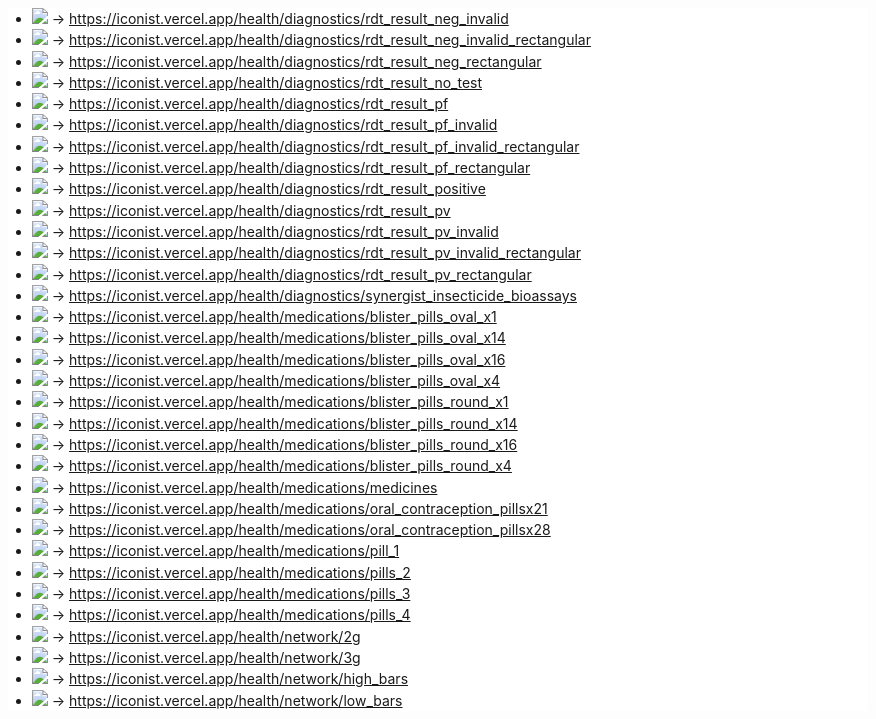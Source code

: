- ![](https://iconist.vercel.app/health/diagnostics/rdt_result_neg_invalid) → https://iconist.vercel.app/health/diagnostics/rdt_result_neg_invalid
- ![](https://iconist.vercel.app/health/diagnostics/rdt_result_neg_invalid_rectangular) → https://iconist.vercel.app/health/diagnostics/rdt_result_neg_invalid_rectangular
- ![](https://iconist.vercel.app/health/diagnostics/rdt_result_neg_rectangular) → https://iconist.vercel.app/health/diagnostics/rdt_result_neg_rectangular
- ![](https://iconist.vercel.app/health/diagnostics/rdt_result_no_test) → https://iconist.vercel.app/health/diagnostics/rdt_result_no_test
- ![](https://iconist.vercel.app/health/diagnostics/rdt_result_pf) → https://iconist.vercel.app/health/diagnostics/rdt_result_pf
- ![](https://iconist.vercel.app/health/diagnostics/rdt_result_pf_invalid) → https://iconist.vercel.app/health/diagnostics/rdt_result_pf_invalid
- ![](https://iconist.vercel.app/health/diagnostics/rdt_result_pf_invalid_rectangular) → https://iconist.vercel.app/health/diagnostics/rdt_result_pf_invalid_rectangular
- ![](https://iconist.vercel.app/health/diagnostics/rdt_result_pf_rectangular) → https://iconist.vercel.app/health/diagnostics/rdt_result_pf_rectangular
- ![](https://iconist.vercel.app/health/diagnostics/rdt_result_positive) → https://iconist.vercel.app/health/diagnostics/rdt_result_positive
- ![](https://iconist.vercel.app/health/diagnostics/rdt_result_pv) → https://iconist.vercel.app/health/diagnostics/rdt_result_pv
- ![](https://iconist.vercel.app/health/diagnostics/rdt_result_pv_invalid) → https://iconist.vercel.app/health/diagnostics/rdt_result_pv_invalid
- ![](https://iconist.vercel.app/health/diagnostics/rdt_result_pv_invalid_rectangular) → https://iconist.vercel.app/health/diagnostics/rdt_result_pv_invalid_rectangular
- ![](https://iconist.vercel.app/health/diagnostics/rdt_result_pv_rectangular) → https://iconist.vercel.app/health/diagnostics/rdt_result_pv_rectangular
- ![](https://iconist.vercel.app/health/diagnostics/synergist_insecticide_bioassays) → https://iconist.vercel.app/health/diagnostics/synergist_insecticide_bioassays
- ![](https://iconist.vercel.app/health/medications/blister_pills_oval_x1) → https://iconist.vercel.app/health/medications/blister_pills_oval_x1
- ![](https://iconist.vercel.app/health/medications/blister_pills_oval_x14) → https://iconist.vercel.app/health/medications/blister_pills_oval_x14
- ![](https://iconist.vercel.app/health/medications/blister_pills_oval_x16) → https://iconist.vercel.app/health/medications/blister_pills_oval_x16
- ![](https://iconist.vercel.app/health/medications/blister_pills_oval_x4) → https://iconist.vercel.app/health/medications/blister_pills_oval_x4
- ![](https://iconist.vercel.app/health/medications/blister_pills_round_x1) → https://iconist.vercel.app/health/medications/blister_pills_round_x1
- ![](https://iconist.vercel.app/health/medications/blister_pills_round_x14) → https://iconist.vercel.app/health/medications/blister_pills_round_x14
- ![](https://iconist.vercel.app/health/medications/blister_pills_round_x16) → https://iconist.vercel.app/health/medications/blister_pills_round_x16
- ![](https://iconist.vercel.app/health/medications/blister_pills_round_x4) → https://iconist.vercel.app/health/medications/blister_pills_round_x4
- ![](https://iconist.vercel.app/health/medications/medicines) → https://iconist.vercel.app/health/medications/medicines
- ![](https://iconist.vercel.app/health/medications/oral_contraception_pillsx21) → https://iconist.vercel.app/health/medications/oral_contraception_pillsx21
- ![](https://iconist.vercel.app/health/medications/oral_contraception_pillsx28) → https://iconist.vercel.app/health/medications/oral_contraception_pillsx28
- ![](https://iconist.vercel.app/health/medications/pill_1) → https://iconist.vercel.app/health/medications/pill_1
- ![](https://iconist.vercel.app/health/medications/pills_2) → https://iconist.vercel.app/health/medications/pills_2
- ![](https://iconist.vercel.app/health/medications/pills_3) → https://iconist.vercel.app/health/medications/pills_3
- ![](https://iconist.vercel.app/health/medications/pills_4) → https://iconist.vercel.app/health/medications/pills_4
- ![](https://iconist.vercel.app/health/network/2g) → https://iconist.vercel.app/health/network/2g
- ![](https://iconist.vercel.app/health/network/3g) → https://iconist.vercel.app/health/network/3g
- ![](https://iconist.vercel.app/health/network/high_bars) → https://iconist.vercel.app/health/network/high_bars
- ![](https://iconist.vercel.app/health/network/low_bars) → https://iconist.vercel.app/health/network/low_bars